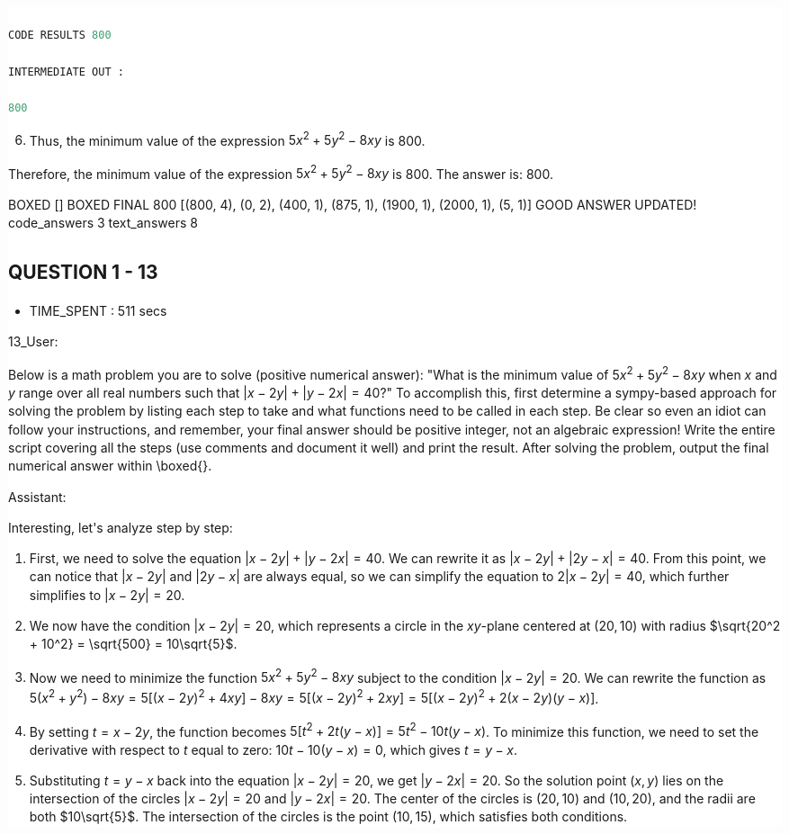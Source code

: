 ```python

CODE RESULTS 800

INTERMEDIATE OUT :

800
```
6. Thus, the minimum value of the expression $5x^2 + 5y^2 - 8xy$ is 800.

Therefore, the minimum value of the expression $5x^2 + 5y^2 - 8xy$ is 800.
The answer is: $800$.

BOXED []
BOXED FINAL 800
[(800, 4), (0, 2), (400, 1), (875, 1), (1900, 1), (2000, 1), (5, 1)]
GOOD ANSWER UPDATED!
code_answers 3 text_answers 8



## QUESTION 1 - 13 
- TIME_SPENT : 511 secs

13_User:

Below is a math problem you are to solve (positive numerical answer):
"What is the minimum value of $5x^2+5y^2-8xy$ when $x$ and $y$ range over all real numbers such that $|x-2y| + |y-2x| = 40$?"
To accomplish this, first determine a sympy-based approach for solving the problem by listing each step to take and what functions need to be called in each step. Be clear so even an idiot can follow your instructions, and remember, your final answer should be positive integer, not an algebraic expression!
Write the entire script covering all the steps (use comments and document it well) and print the result. After solving the problem, output the final numerical answer within \boxed{}.

Assistant: 

Interesting, let's analyze step by step:



1. First, we need to solve the equation $|x-2y| + |y-2x| = 40$. We can rewrite it as $|x-2y| + |2y-x| = 40$. From this point, we can notice that $|x-2y|$ and $|2y-x|$ are always equal, so we can simplify the equation to $2|x-2y| = 40$, which further simplifies to $|x-2y| = 20$.

2. We now have the condition $|x-2y| = 20$, which represents a circle in the $xy$-plane centered at $(20, 10)$ with radius $\sqrt{20^2 + 10^2} = \sqrt{500} = 10\sqrt{5}$.

3. Now we need to minimize the function $5x^2+5y^2-8xy$ subject to the condition $|x-2y| = 20$. We can rewrite the function as $5(x^2 + y^2) - 8xy = 5[(x-2y)^2 + 4xy] - 8xy = 5[(x-2y)^2 + 2xy] = 5[(x-2y)^2 + 2(x-2y)(y-x)]$.

4. By setting $t = x - 2y$, the function becomes $5[t^2 + 2t(y-x)] = 5t^2 - 10t(y-x)$. To minimize this function, we need to set the derivative with respect to $t$ equal to zero: $10t - 10(y-x) = 0$, which gives $t = y - x$.

5. Substituting $t = y - x$ back into the equation $|x-2y| = 20$, we get $|y - 2x| = 20$. So the solution point $(x, y)$ lies on the intersection of the circles $|x - 2y| = 20$ and $|y - 2x| = 20$. The center of the circles is $(20, 10)$ and $(10, 20)$, and the radii are both $10\sqrt{5}$. The intersection of the circles is the point $(10, 15)$, which satisfies both conditions.
